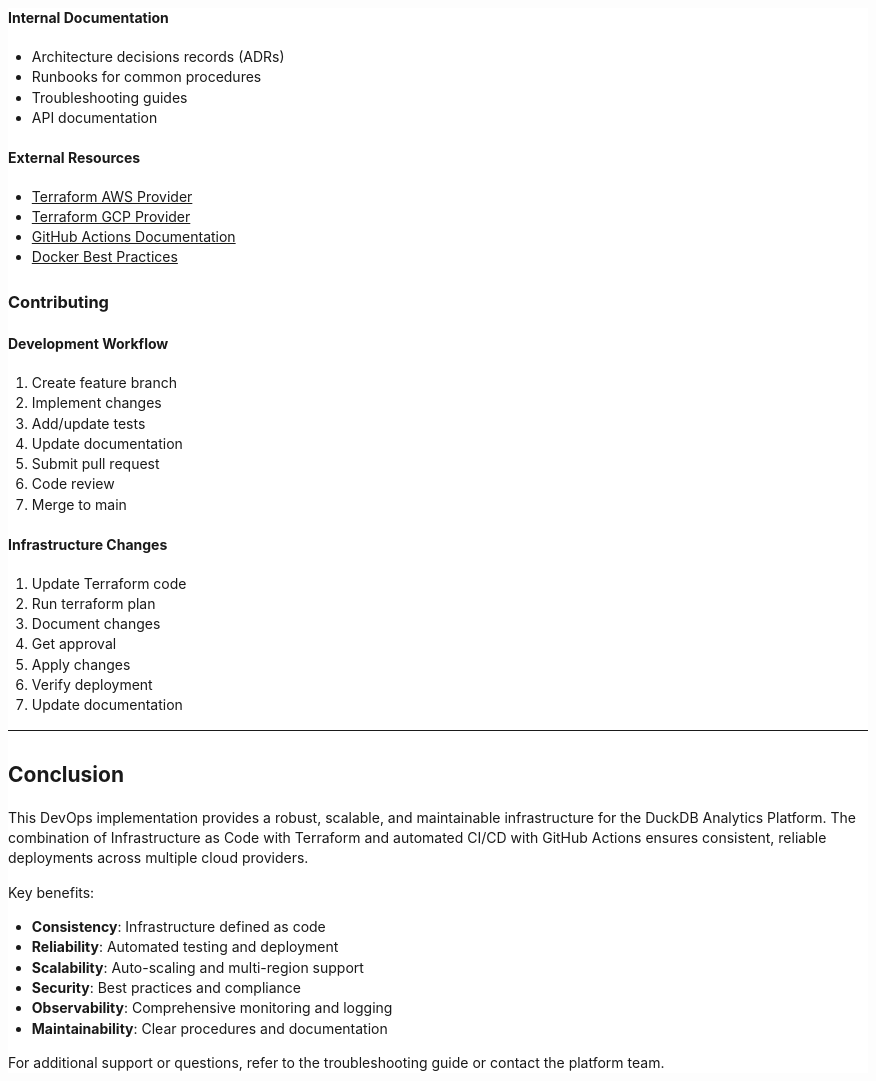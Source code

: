 #### Internal Documentation
- Architecture decisions records (ADRs)
- Runbooks for common procedures
- Troubleshooting guides
- API documentation

#### External Resources
- [Terraform AWS Provider](https://registry.terraform.io/providers/hashicorp/aws/latest/docs)
- [Terraform GCP Provider](https://registry.terraform.io/providers/hashicorp/google/latest/docs)
- [GitHub Actions Documentation](https://docs.github.com/en/actions)
- [Docker Best Practices](https://docs.docker.com/develop/best-practices/)

### Contributing

#### Development Workflow
1. Create feature branch
2. Implement changes
3. Add/update tests
4. Update documentation
5. Submit pull request
6. Code review
7. Merge to main

#### Infrastructure Changes
1. Update Terraform code
2. Run terraform plan
3. Document changes
4. Get approval
5. Apply changes
6. Verify deployment
7. Update documentation

---

## Conclusion

This DevOps implementation provides a robust, scalable, and maintainable infrastructure for the DuckDB Analytics Platform. The combination of Infrastructure as Code with Terraform and automated CI/CD with GitHub Actions ensures consistent, reliable deployments across multiple cloud providers.

Key benefits:
- **Consistency**: Infrastructure defined as code
- **Reliability**: Automated testing and deployment
- **Scalability**: Auto-scaling and multi-region support
- **Security**: Best practices and compliance
- **Observability**: Comprehensive monitoring and logging
- **Maintainability**: Clear procedures and documentation

For additional support or questions, refer to the troubleshooting guide or contact the platform team.